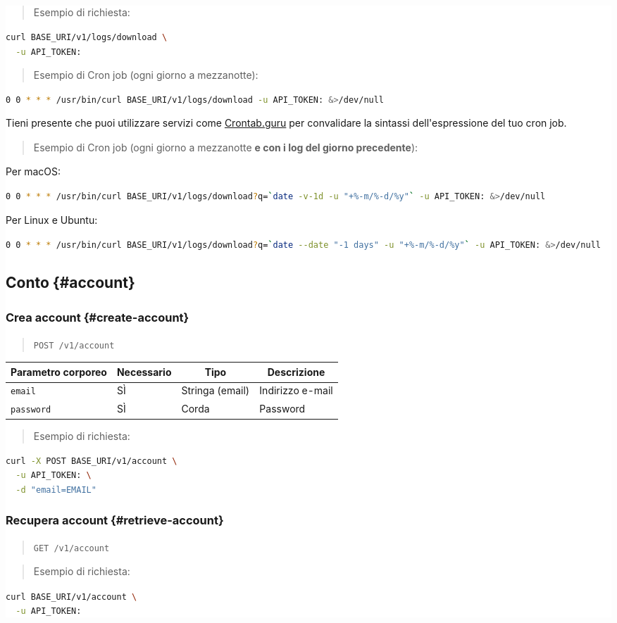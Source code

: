 > Esempio di richiesta:

```sh
curl BASE_URI/v1/logs/download \
  -u API_TOKEN:
```

> Esempio di Cron job (ogni giorno a mezzanotte):

```sh
0 0 * * * /usr/bin/curl BASE_URI/v1/logs/download -u API_TOKEN: &>/dev/null
```

Tieni presente che puoi utilizzare servizi come [Crontab.guru](https://crontab.guru/) per convalidare la sintassi dell'espressione del tuo cron job.

> Esempio di Cron job (ogni giorno a mezzanotte **e con i log del giorno precedente**):

Per macOS:

```sh
0 0 * * * /usr/bin/curl BASE_URI/v1/logs/download?q=`date -v-1d -u "+%-m/%-d/%y"` -u API_TOKEN: &>/dev/null
```

Per Linux e Ubuntu:

```sh
0 0 * * * /usr/bin/curl BASE_URI/v1/logs/download?q=`date --date "-1 days" -u "+%-m/%-d/%y"` -u API_TOKEN: &>/dev/null
```

## Conto {#account}

### Crea account {#create-account}

> `POST /v1/account`

| Parametro corporeo | Necessario | Tipo | Descrizione |
| -------------- | -------- | -------------- | ------------- |
| `email` | SÌ | Stringa (email) | Indirizzo e-mail |
| `password` | SÌ | Corda | Password |

> Esempio di richiesta:

```sh
curl -X POST BASE_URI/v1/account \
  -u API_TOKEN: \
  -d "email=EMAIL"
```

### Recupera account {#retrieve-account}

> `GET /v1/account`

> Esempio di richiesta:

```sh
curl BASE_URI/v1/account \
  -u API_TOKEN:
```
